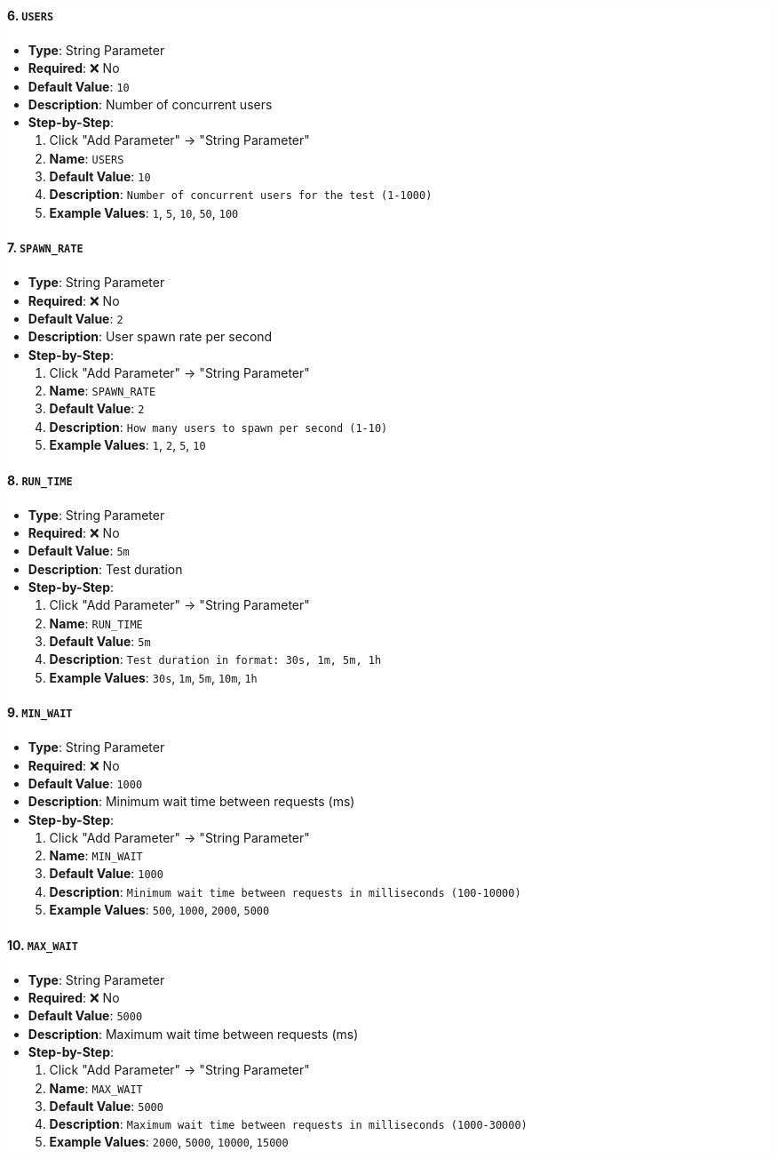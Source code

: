 #### 6. `USERS`
- **Type**: String Parameter
- **Required**: ❌ No
- **Default Value**: `10`
- **Description**: Number of concurrent users
- **Step-by-Step**:
  1. Click "Add Parameter" → "String Parameter"
  2. **Name**: `USERS`
  3. **Default Value**: `10`
  4. **Description**: `Number of concurrent users for the test (1-1000)`
  5. **Example Values**: `1`, `5`, `10`, `50`, `100`

#### 7. `SPAWN_RATE`
- **Type**: String Parameter
- **Required**: ❌ No
- **Default Value**: `2`
- **Description**: User spawn rate per second
- **Step-by-Step**:
  1. Click "Add Parameter" → "String Parameter"
  2. **Name**: `SPAWN_RATE`
  3. **Default Value**: `2`
  4. **Description**: `How many users to spawn per second (1-10)`
  5. **Example Values**: `1`, `2`, `5`, `10`

#### 8. `RUN_TIME`
- **Type**: String Parameter
- **Required**: ❌ No
- **Default Value**: `5m`
- **Description**: Test duration
- **Step-by-Step**:
  1. Click "Add Parameter" → "String Parameter"
  2. **Name**: `RUN_TIME`
  3. **Default Value**: `5m`
  4. **Description**: `Test duration in format: 30s, 1m, 5m, 1h`
  5. **Example Values**: `30s`, `1m`, `5m`, `10m`, `1h`

#### 9. `MIN_WAIT`
- **Type**: String Parameter
- **Required**: ❌ No
- **Default Value**: `1000`
- **Description**: Minimum wait time between requests (ms)
- **Step-by-Step**:
  1. Click "Add Parameter" → "String Parameter"
  2. **Name**: `MIN_WAIT`
  3. **Default Value**: `1000`
  4. **Description**: `Minimum wait time between requests in milliseconds (100-10000)`
  5. **Example Values**: `500`, `1000`, `2000`, `5000`

#### 10. `MAX_WAIT`
- **Type**: String Parameter
- **Required**: ❌ No
- **Default Value**: `5000`
- **Description**: Maximum wait time between requests (ms)
- **Step-by-Step**:
  1. Click "Add Parameter" → "String Parameter"
  2. **Name**: `MAX_WAIT`
  3. **Default Value**: `5000`
  4. **Description**: `Maximum wait time between requests in milliseconds (1000-30000)`
  5. **Example Values**: `2000`, `5000`, `10000`, `15000`

